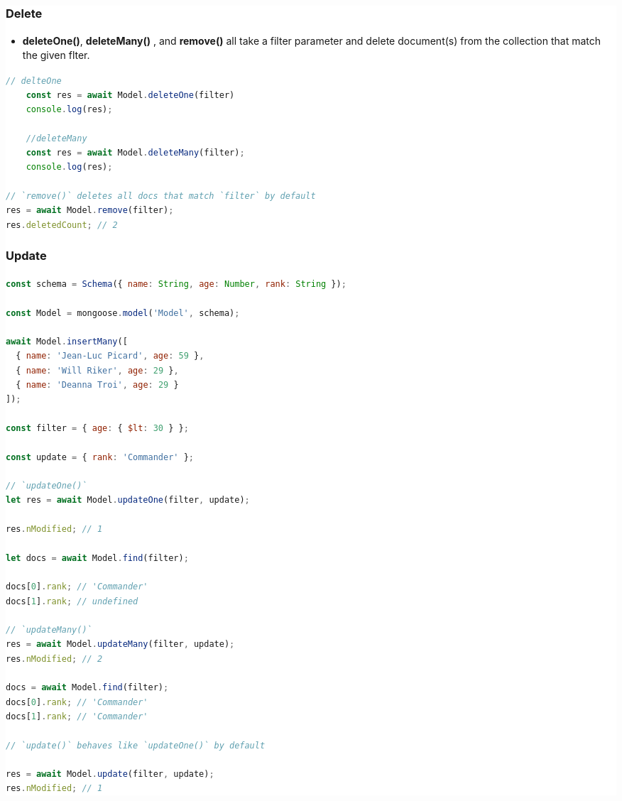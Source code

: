### Delete

- **deleteOne()**, **deleteMany()** , and **remove()** all take a filter parameter and delete document(s) from the collection that match the given flter.

```js
// delteOne
    const res = await Model.deleteOne(filter)
    console.log(res);

    //deleteMany 
    const res = await Model.deleteMany(filter);
    console.log(res);

// `remove()` deletes all docs that match `filter` by default
res = await Model.remove(filter);
res.deletedCount; // 2
```

### Update

```js
const schema = Schema({ name: String, age: Number, rank: String });

const Model = mongoose.model('Model', schema);

await Model.insertMany([
  { name: 'Jean-Luc Picard', age: 59 },
  { name: 'Will Riker', age: 29 },
  { name: 'Deanna Troi', age: 29 }
]);

const filter = { age: { $lt: 30 } };

const update = { rank: 'Commander' };

// `updateOne()`
let res = await Model.updateOne(filter, update);

res.nModified; // 1

let docs = await Model.find(filter);

docs[0].rank; // 'Commander'
docs[1].rank; // undefined

// `updateMany()`
res = await Model.updateMany(filter, update);
res.nModified; // 2

docs = await Model.find(filter);
docs[0].rank; // 'Commander'
docs[1].rank; // 'Commander'

// `update()` behaves like `updateOne()` by default

res = await Model.update(filter, update);
res.nModified; // 1
```
